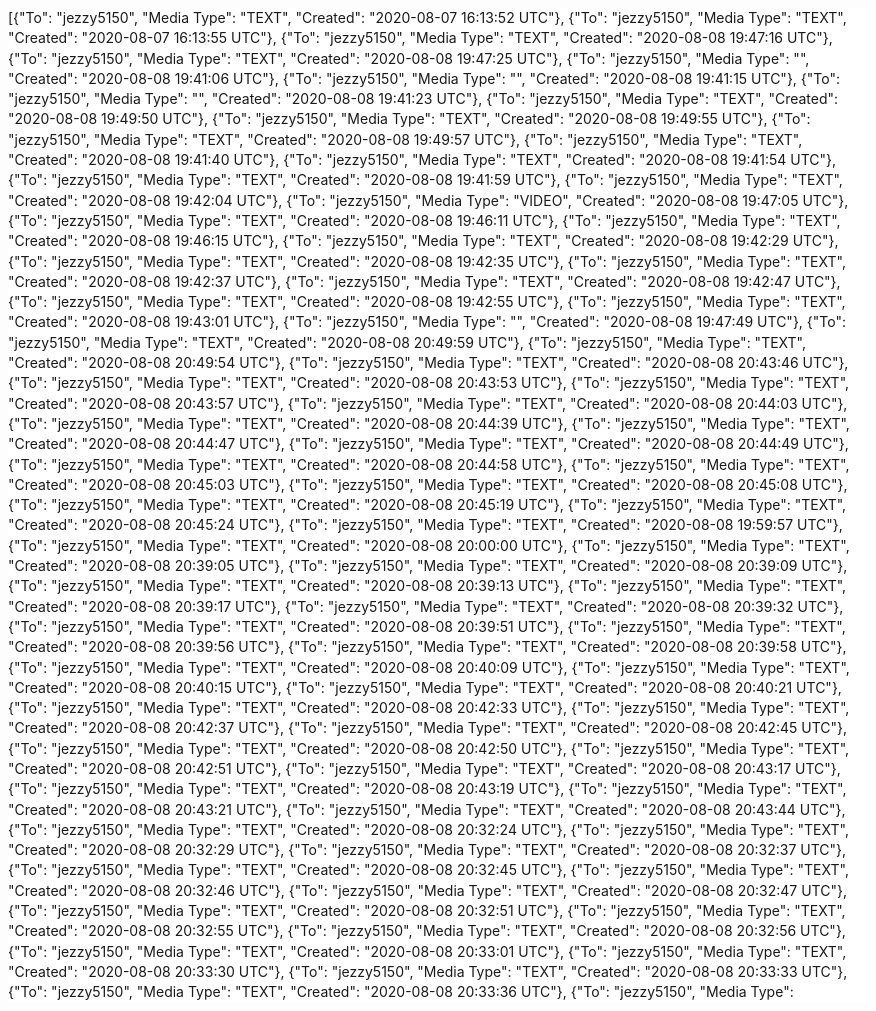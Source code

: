 [{"To": "jezzy5150", "Media Type": "TEXT", "Created": "2020-08-07 16:13:52 UTC"}, {"To": "jezzy5150", "Media Type": "TEXT", "Created": "2020-08-07 16:13:55 UTC"}, {"To": "jezzy5150", "Media Type": "TEXT", "Created": "2020-08-08 19:47:16 UTC"}, {"To": "jezzy5150", "Media Type": "TEXT", "Created": "2020-08-08 19:47:25 UTC"}, {"To": "jezzy5150", "Media Type": "", "Created": "2020-08-08 19:41:06 UTC"}, {"To": "jezzy5150", "Media Type": "", "Created": "2020-08-08 19:41:15 UTC"}, {"To": "jezzy5150", "Media Type": "", "Created": "2020-08-08 19:41:23 UTC"}, {"To": "jezzy5150", "Media Type": "TEXT", "Created": "2020-08-08 19:49:50 UTC"}, {"To": "jezzy5150", "Media Type": "TEXT", "Created": "2020-08-08 19:49:55 UTC"}, {"To": "jezzy5150", "Media Type": "TEXT", "Created": "2020-08-08 19:49:57 UTC"}, {"To": "jezzy5150", "Media Type": "TEXT", "Created": "2020-08-08 19:41:40 UTC"}, {"To": "jezzy5150", "Media Type": "TEXT", "Created": "2020-08-08 19:41:54 UTC"}, {"To": "jezzy5150", "Media Type": "TEXT", "Created": "2020-08-08 19:41:59 UTC"}, {"To": "jezzy5150", "Media Type": "TEXT", "Created": "2020-08-08 19:42:04 UTC"}, {"To": "jezzy5150", "Media Type": "VIDEO", "Created": "2020-08-08 19:47:05 UTC"}, {"To": "jezzy5150", "Media Type": "TEXT", "Created": "2020-08-08 19:46:11 UTC"}, {"To": "jezzy5150", "Media Type": "TEXT", "Created": "2020-08-08 19:46:15 UTC"}, {"To": "jezzy5150", "Media Type": "TEXT", "Created": "2020-08-08 19:42:29 UTC"}, {"To": "jezzy5150", "Media Type": "TEXT", "Created": "2020-08-08 19:42:35 UTC"}, {"To": "jezzy5150", "Media Type": "TEXT", "Created": "2020-08-08 19:42:37 UTC"}, {"To": "jezzy5150", "Media Type": "TEXT", "Created": "2020-08-08 19:42:47 UTC"}, {"To": "jezzy5150", "Media Type": "TEXT", "Created": "2020-08-08 19:42:55 UTC"}, {"To": "jezzy5150", "Media Type": "TEXT", "Created": "2020-08-08 19:43:01 UTC"}, {"To": "jezzy5150", "Media Type": "", "Created": "2020-08-08 19:47:49 UTC"}, {"To": "jezzy5150", "Media Type": "TEXT", "Created": "2020-08-08 20:49:59 UTC"}, {"To": "jezzy5150", "Media Type": "TEXT", "Created": "2020-08-08 20:49:54 UTC"}, {"To": "jezzy5150", "Media Type": "TEXT", "Created": "2020-08-08 20:43:46 UTC"}, {"To": "jezzy5150", "Media Type": "TEXT", "Created": "2020-08-08 20:43:53 UTC"}, {"To": "jezzy5150", "Media Type": "TEXT", "Created": "2020-08-08 20:43:57 UTC"}, {"To": "jezzy5150", "Media Type": "TEXT", "Created": "2020-08-08 20:44:03 UTC"}, {"To": "jezzy5150", "Media Type": "TEXT", "Created": "2020-08-08 20:44:39 UTC"}, {"To": "jezzy5150", "Media Type": "TEXT", "Created": "2020-08-08 20:44:47 UTC"}, {"To": "jezzy5150", "Media Type": "TEXT", "Created": "2020-08-08 20:44:49 UTC"}, {"To": "jezzy5150", "Media Type": "TEXT", "Created": "2020-08-08 20:44:58 UTC"}, {"To": "jezzy5150", "Media Type": "TEXT", "Created": "2020-08-08 20:45:03 UTC"}, {"To": "jezzy5150", "Media Type": "TEXT", "Created": "2020-08-08 20:45:08 UTC"}, {"To": "jezzy5150", "Media Type": "TEXT", "Created": "2020-08-08 20:45:19 UTC"}, {"To": "jezzy5150", "Media Type": "TEXT", "Created": "2020-08-08 20:45:24 UTC"}, {"To": "jezzy5150", "Media Type": "TEXT", "Created": "2020-08-08 19:59:57 UTC"}, {"To": "jezzy5150", "Media Type": "TEXT", "Created": "2020-08-08 20:00:00 UTC"}, {"To": "jezzy5150", "Media Type": "TEXT", "Created": "2020-08-08 20:39:05 UTC"}, {"To": "jezzy5150", "Media Type": "TEXT", "Created": "2020-08-08 20:39:09 UTC"}, {"To": "jezzy5150", "Media Type": "TEXT", "Created": "2020-08-08 20:39:13 UTC"}, {"To": "jezzy5150", "Media Type": "TEXT", "Created": "2020-08-08 20:39:17 UTC"}, {"To": "jezzy5150", "Media Type": "TEXT", "Created": "2020-08-08 20:39:32 UTC"}, {"To": "jezzy5150", "Media Type": "TEXT", "Created": "2020-08-08 20:39:51 UTC"}, {"To": "jezzy5150", "Media Type": "TEXT", "Created": "2020-08-08 20:39:56 UTC"}, {"To": "jezzy5150", "Media Type": "TEXT", "Created": "2020-08-08 20:39:58 UTC"}, {"To": "jezzy5150", "Media Type": "TEXT", "Created": "2020-08-08 20:40:09 UTC"}, {"To": "jezzy5150", "Media Type": "TEXT", "Created": "2020-08-08 20:40:15 UTC"}, {"To": "jezzy5150", "Media Type": "TEXT", "Created": "2020-08-08 20:40:21 UTC"}, {"To": "jezzy5150", "Media Type": "TEXT", "Created": "2020-08-08 20:42:33 UTC"}, {"To": "jezzy5150", "Media Type": "TEXT", "Created": "2020-08-08 20:42:37 UTC"}, {"To": "jezzy5150", "Media Type": "TEXT", "Created": "2020-08-08 20:42:45 UTC"}, {"To": "jezzy5150", "Media Type": "TEXT", "Created": "2020-08-08 20:42:50 UTC"}, {"To": "jezzy5150", "Media Type": "TEXT", "Created": "2020-08-08 20:42:51 UTC"}, {"To": "jezzy5150", "Media Type": "TEXT", "Created": "2020-08-08 20:43:17 UTC"}, {"To": "jezzy5150", "Media Type": "TEXT", "Created": "2020-08-08 20:43:19 UTC"}, {"To": "jezzy5150", "Media Type": "TEXT", "Created": "2020-08-08 20:43:21 UTC"}, {"To": "jezzy5150", "Media Type": "TEXT", "Created": "2020-08-08 20:43:44 UTC"}, {"To": "jezzy5150", "Media Type": "TEXT", "Created": "2020-08-08 20:32:24 UTC"}, {"To": "jezzy5150", "Media Type": "TEXT", "Created": "2020-08-08 20:32:29 UTC"}, {"To": "jezzy5150", "Media Type": "TEXT", "Created": "2020-08-08 20:32:37 UTC"}, {"To": "jezzy5150", "Media Type": "TEXT", "Created": "2020-08-08 20:32:45 UTC"}, {"To": "jezzy5150", "Media Type": "TEXT", "Created": "2020-08-08 20:32:46 UTC"}, {"To": "jezzy5150", "Media Type": "TEXT", "Created": "2020-08-08 20:32:47 UTC"}, {"To": "jezzy5150", "Media Type": "TEXT", "Created": "2020-08-08 20:32:51 UTC"}, {"To": "jezzy5150", "Media Type": "TEXT", "Created": "2020-08-08 20:32:55 UTC"}, {"To": "jezzy5150", "Media Type": "TEXT", "Created": "2020-08-08 20:32:56 UTC"}, {"To": "jezzy5150", "Media Type": "TEXT", "Created": "2020-08-08 20:33:01 UTC"}, {"To": "jezzy5150", "Media Type": "TEXT", "Created": "2020-08-08 20:33:30 UTC"}, {"To": "jezzy5150", "Media Type": "TEXT", "Created": "2020-08-08 20:33:33 UTC"}, {"To": "jezzy5150", "Media Type": "TEXT", "Created": "2020-08-08 20:33:36 UTC"}, {"To": "jezzy5150", "Media Type":